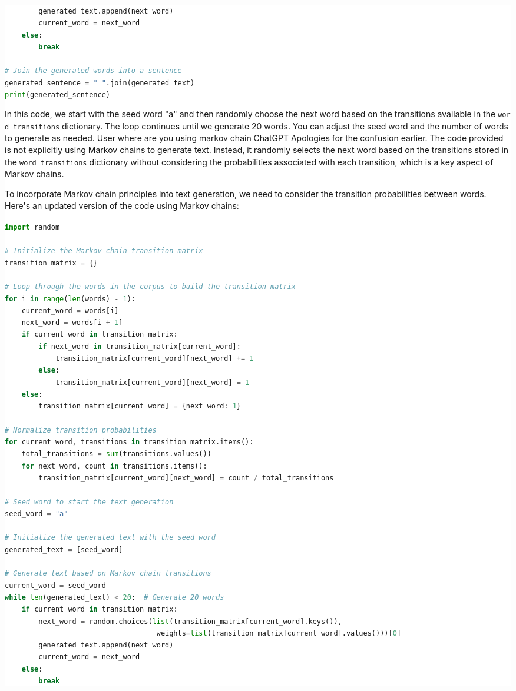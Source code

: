 ```python
        generated_text.append(next_word)
        current_word = next_word
	else:
    	break
 
# Join the generated words into a sentence
generated_sentence = " ".join(generated_text)
print(generated_sentence)
```
 
In this code, we start with the seed word "a" and then randomly choose the next word based on the transitions available in the `word_transitions` dictionary. The loop continues until we generate 20 words. You can adjust the seed word and the number of words to generate as needed.
User
where are you using markov chain
ChatGPT
Apologies for the confusion earlier. The code provided is not explicitly using Markov chains to generate text. Instead, it randomly selects the next word based on the transitions stored in the `word_transitions` dictionary without considering the probabilities associated with each transition, which is a key aspect of Markov chains.
 
To incorporate Markov chain principles into text generation, we need to consider the transition probabilities between words. Here's an updated version of the code using Markov chains:
 
```python
import random
 
# Initialize the Markov chain transition matrix
transition_matrix = {}
 
# Loop through the words in the corpus to build the transition matrix
for i in range(len(words) - 1):
    current_word = words[i]
	next_word = words[i + 1]
	if current_word in transition_matrix:
    	if next_word in transition_matrix[current_word]:
            transition_matrix[current_word][next_word] += 1
    	else:
            transition_matrix[current_word][next_word] = 1
	else:
        transition_matrix[current_word] = {next_word: 1}
 
# Normalize transition probabilities
for current_word, transitions in transition_matrix.items():
    total_transitions = sum(transitions.values())
	for next_word, count in transitions.items():
        transition_matrix[current_word][next_word] = count / total_transitions
 
# Seed word to start the text generation
seed_word = "a"
 
# Initialize the generated text with the seed word
generated_text = [seed_word]
 
# Generate text based on Markov chain transitions
current_word = seed_word
while len(generated_text) < 20:  # Generate 20 words
	if current_word in transition_matrix:
        next_word = random.choices(list(transition_matrix[current_word].keys()),
                                    weights=list(transition_matrix[current_word].values()))[0]
        generated_text.append(next_word)
        current_word = next_word
	else:
    	break
```